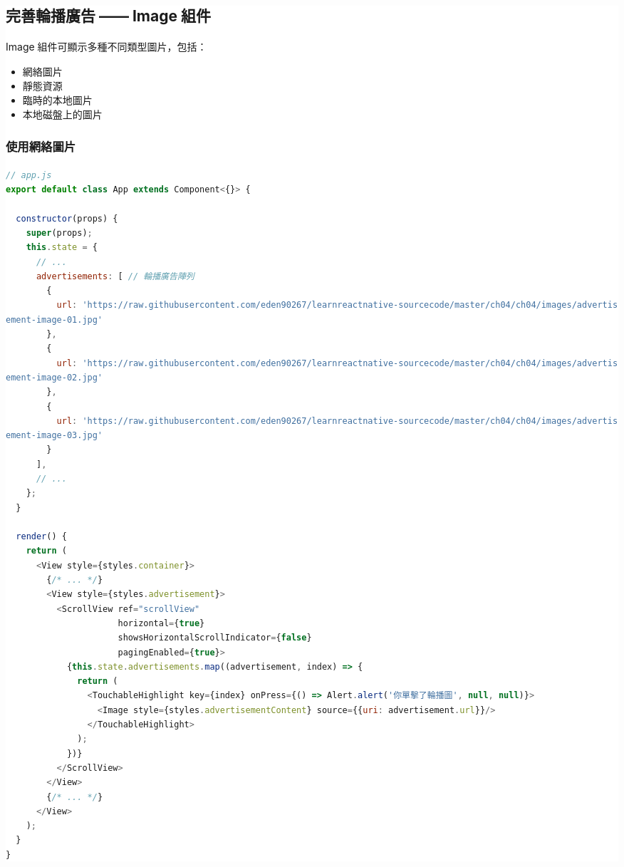## 完善輪播廣告 —— Image 組件

Image 組件可顯示多種不同類型圖片，包括：

- 網絡圖片
- 靜態資源
- 臨時的本地圖片
- 本地磁盤上的圖片

### 使用網絡圖片

```javascript
// app.js
export default class App extends Component<{}> {

  constructor(props) {
    super(props);
    this.state = {
      // ...
      advertisements: [ // 輪播廣告陣列
        {
          url: 'https://raw.githubusercontent.com/eden90267/learnreactnative-sourcecode/master/ch04/ch04/images/advertisement-image-01.jpg'
        },
        {
          url: 'https://raw.githubusercontent.com/eden90267/learnreactnative-sourcecode/master/ch04/ch04/images/advertisement-image-02.jpg'
        },
        {
          url: 'https://raw.githubusercontent.com/eden90267/learnreactnative-sourcecode/master/ch04/ch04/images/advertisement-image-03.jpg'
        }
      ],
      // ...
    };
  }

  render() {
    return (
      <View style={styles.container}>
        {/* ... */}
        <View style={styles.advertisement}>
          <ScrollView ref="scrollView"
                      horizontal={true}
                      showsHorizontalScrollIndicator={false}
                      pagingEnabled={true}>
            {this.state.advertisements.map((advertisement, index) => {
              return (
                <TouchableHighlight key={index} onPress={() => Alert.alert('你單擊了輪播圖', null, null)}>
                  <Image style={styles.advertisementContent} source={{uri: advertisement.url}}/>
                </TouchableHighlight>
              );
            })}
          </ScrollView>
        </View>
        {/* ... */}
      </View>
    );
  }
}
```
